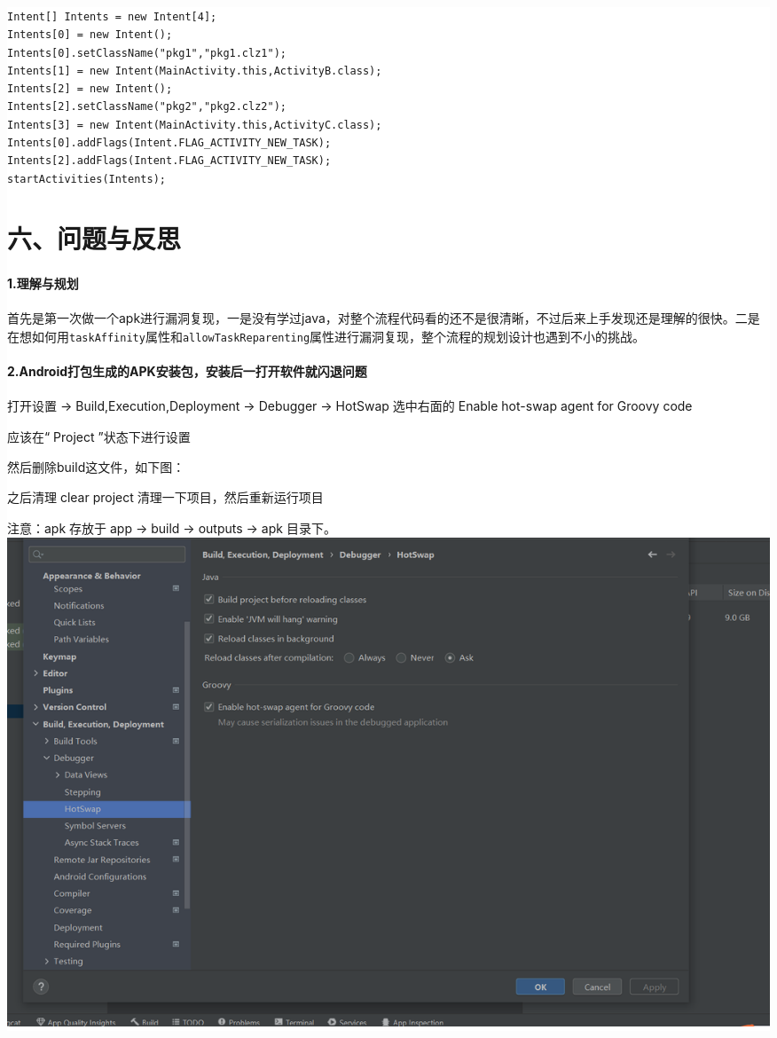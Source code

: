 ```shell
Intent[] Intents = new Intent[4];
Intents[0] = new Intent();
Intents[0].setClassName("pkg1","pkg1.clz1");
Intents[1] = new Intent(MainActivity.this,ActivityB.class);
Intents[2] = new Intent();
Intents[2].setClassName("pkg2","pkg2.clz2");
Intents[3] = new Intent(MainActivity.this,ActivityC.class);
Intents[0].addFlags(Intent.FLAG_ACTIVITY_NEW_TASK);
Intents[2].addFlags(Intent.FLAG_ACTIVITY_NEW_TASK);
startActivities(Intents);
```



# 六、问题与反思

#### 1.理解与规划

首先是第一次做一个apk进行漏洞复现，一是没有学过java，对整个流程代码看的还不是很清晰，不过后来上手发现还是理解的很快。二是在想如何用`taskAffinity`属性和`allowTaskReparenting`属性进行漏洞复现，整个流程的规划设计也遇到不小的挑战。

#### 2.Android打包生成的APK安装包，安装后一打开软件就闪退问题

打开设置 -> Build,Execution,Deployment -> Debugger -> HotSwap 选中右面的 Enable hot-swap agent for Groovy code

应该在“ Project ”状态下进行设置

然后删除build这文件，如下图：

之后清理 clear project 清理一下项目，然后重新运行项目

注意：apk 存放于 app → build → outputs → apk 目录下。
![](img\6.png)
